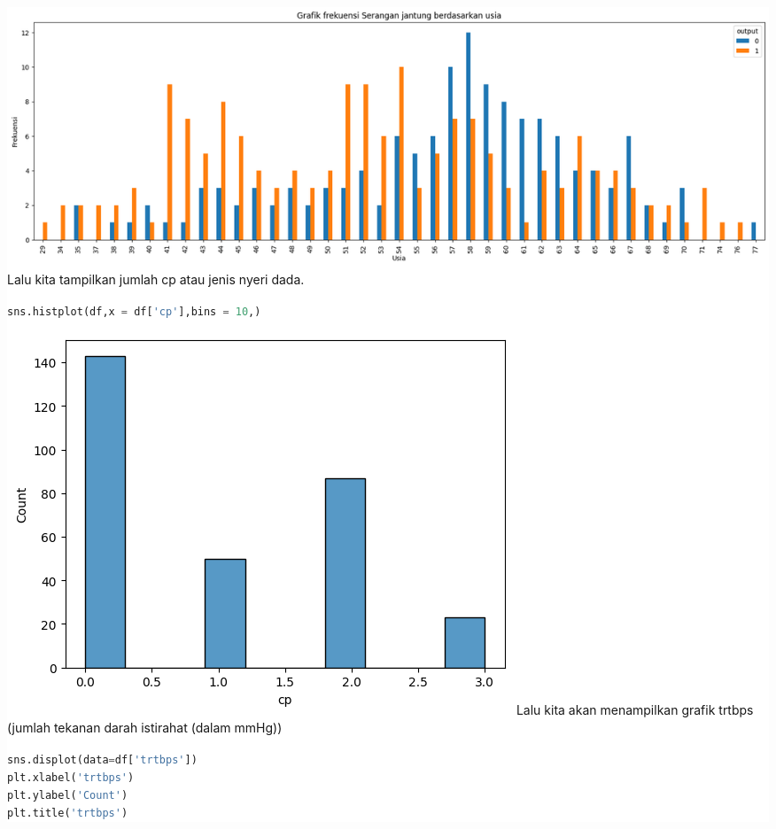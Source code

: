 ![](gambar3.png)
Lalu kita tampilkan jumlah cp atau jenis nyeri dada.
```python
sns.histplot(df,x = df['cp'],bins = 10,)
```
![](gambar4.png)
Lalu kita akan menampilkan grafik trtbps (jumlah tekanan darah istirahat (dalam mmHg))
```python
sns.displot(data=df['trtbps'])
plt.xlabel('trtbps')
plt.ylabel('Count')
plt.title('trtbps')
```
